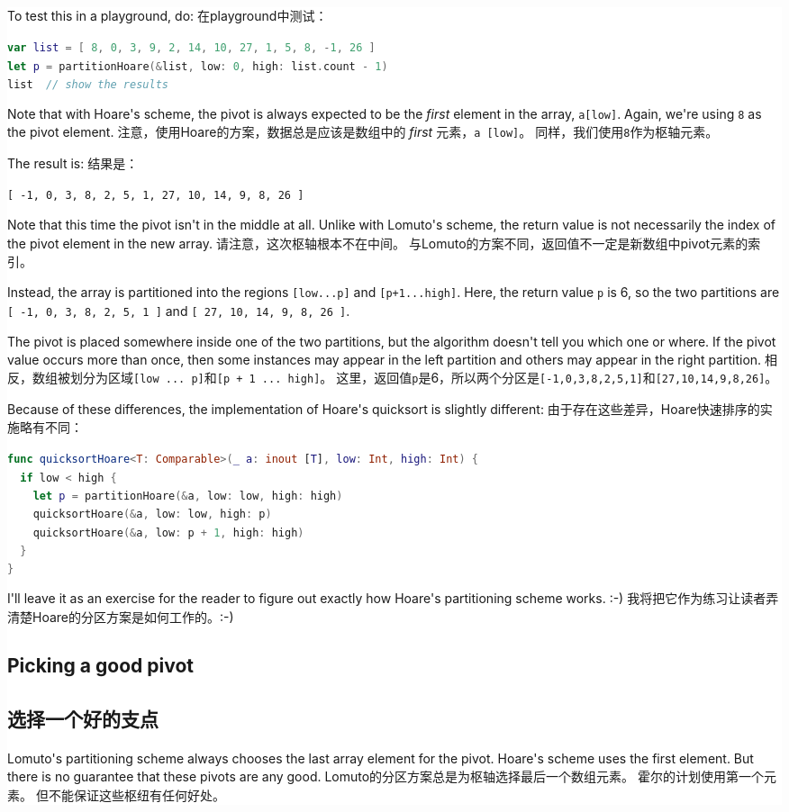 To test this in a playground, do:
在playground中测试：

```swift
var list = [ 8, 0, 3, 9, 2, 14, 10, 27, 1, 5, 8, -1, 26 ]
let p = partitionHoare(&list, low: 0, high: list.count - 1)
list  // show the results
```

Note that with Hoare's scheme, the pivot is always expected to be the *first* element in the array, `a[low]`. Again, we're using `8` as the pivot element.
注意，使用Hoare的方案，数据总是应该是数组中的 *first* 元素，`a [low]`。 同样，我们使用`8`作为枢轴元素。

The result is:
结果是：

	[ -1, 0, 3, 8, 2, 5, 1, 27, 10, 14, 9, 8, 26 ]

Note that this time the pivot isn't in the middle at all. Unlike with Lomuto's scheme, the return value is not necessarily the index of the pivot element in the new array.
请注意，这次枢轴根本不在中间。 与Lomuto的方案不同，返回值不一定是新数组中pivot元素的索引。

Instead, the array is partitioned into the regions `[low...p]` and `[p+1...high]`. Here, the return value `p` is 6, so the two partitions are `[ -1, 0, 3, 8, 2, 5, 1 ]` and `[ 27, 10, 14, 9, 8, 26 ]`.

The pivot is placed somewhere inside one of the two partitions, but the algorithm doesn't tell you which one or where. If the pivot value occurs more than once, then some instances may appear in the left partition and others may appear in the right partition.
相反，数组被划分为区域`[low ... p]`和`[p + 1 ... high]`。 这里，返回值`p`是6，所以两个分区是`[-1,0,3,8,2,5,1]`和`[27,10,14,9,8,26]`。

Because of these differences, the implementation of Hoare's quicksort is slightly different:
由于存在这些差异，Hoare快速排序的实施略有不同：

```swift
func quicksortHoare<T: Comparable>(_ a: inout [T], low: Int, high: Int) {
  if low < high {
    let p = partitionHoare(&a, low: low, high: high)
    quicksortHoare(&a, low: low, high: p)
    quicksortHoare(&a, low: p + 1, high: high)
  }
}
```

I'll leave it as an exercise for the reader to figure out exactly how Hoare's partitioning scheme works. :-)
我将把它作为练习让读者弄清楚Hoare的分区方案是如何工作的。:-)

## Picking a good pivot
## 选择一个好的支点

Lomuto's partitioning scheme always chooses the last array element for the pivot. Hoare's scheme uses the first element. But there is no guarantee that these pivots are any good.
Lomuto的分区方案总是为枢轴选择最后一个数组元素。 霍尔的计划使用第一个元素。 但不能保证这些枢纽有任何好处。
